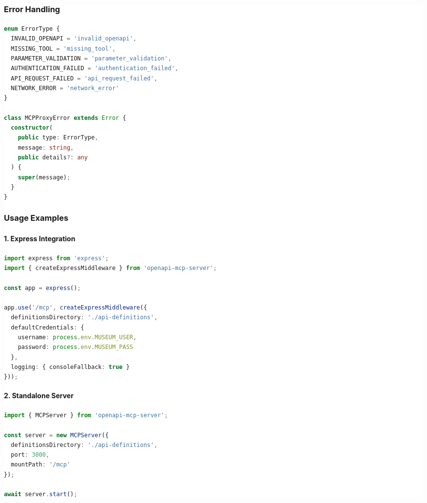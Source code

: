 ### Error Handling

```typescript
enum ErrorType {
  INVALID_OPENAPI = 'invalid_openapi',
  MISSING_TOOL = 'missing_tool',
  PARAMETER_VALIDATION = 'parameter_validation',
  AUTHENTICATION_FAILED = 'authentication_failed',
  API_REQUEST_FAILED = 'api_request_failed',
  NETWORK_ERROR = 'network_error'
}

class MCPProxyError extends Error {
  constructor(
    public type: ErrorType,
    message: string,
    public details?: any
  ) {
    super(message);
  }
}
```

### Usage Examples

#### 1. Express Integration
```typescript
import express from 'express';
import { createExpressMiddleware } from 'openapi-mcp-server';

const app = express();

app.use('/mcp', createExpressMiddleware({
  definitionsDirectory: './api-definitions',
  defaultCredentials: {
    username: process.env.MUSEUM_USER,
    password: process.env.MUSEUM_PASS
  },
  logging: { consoleFallback: true }
}));
```

#### 2. Standalone Server
```typescript
import { MCPServer } from 'openapi-mcp-server';

const server = new MCPServer({
  definitionsDirectory: './api-definitions',
  port: 3000,
  mountPath: '/mcp'
});

await server.start();
```
